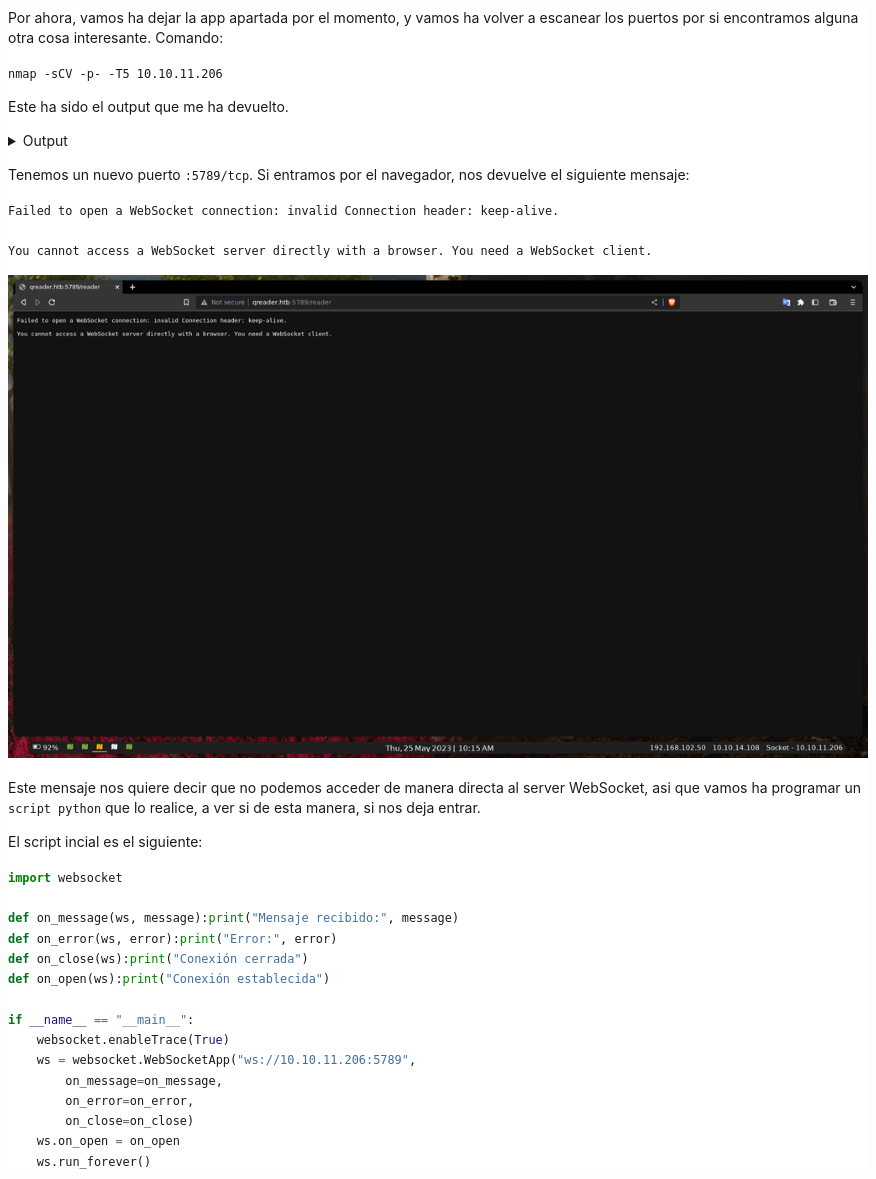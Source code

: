 Por ahora, vamos ha dejar la app apartada por el momento, y vamos ha volver a escanear los puertos por si encontramos alguna otra cosa interesante. Comando: 

```
nmap -sCV -p- -T5 10.10.11.206
```

Este ha sido el output que me ha devuelto.

<details><summary>Output</summary></details>

Tenemos un nuevo puerto `:5789/tcp`. Si entramos por el navegador, nos devuelve el siguiente mensaje:

```
Failed to open a WebSocket connection: invalid Connection header: keep-alive.

You cannot access a WebSocket server directly with a browser. You need a WebSocket client.
```

![port-5789](images/port-5789.png)

Este mensaje nos quiere decir que no podemos acceder de manera directa al server WebSocket, asi que vamos ha programar un `script python` que lo realice, a ver si de esta manera, si nos deja entrar.

El script incial es el siguiente:

```python
import websocket

def on_message(ws, message):print("Mensaje recibido:", message)
def on_error(ws, error):print("Error:", error)
def on_close(ws):print("Conexión cerrada")
def on_open(ws):print("Conexión establecida")

if __name__ == "__main__":
    websocket.enableTrace(True)
    ws = websocket.WebSocketApp("ws://10.10.11.206:5789",
        on_message=on_message,
        on_error=on_error,
        on_close=on_close)
    ws.on_open = on_open
    ws.run_forever()

```
